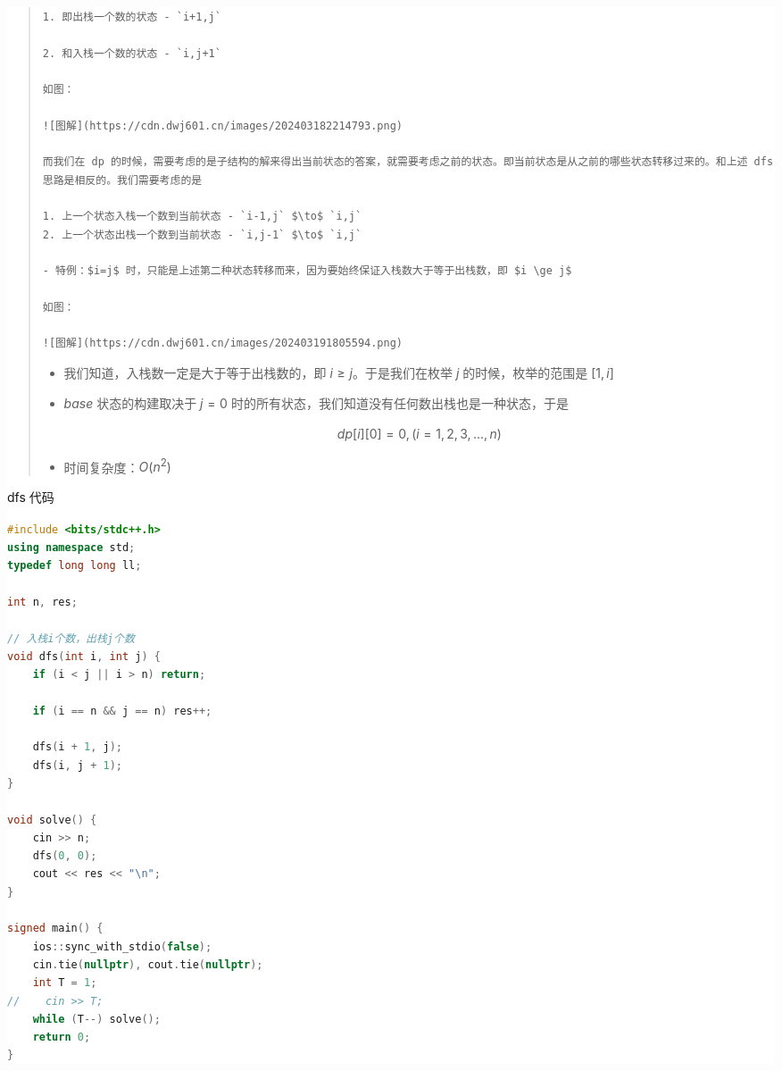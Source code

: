 >     1. 即出栈一个数的状态 - `i+1,j`
>
>     2. 和入栈一个数的状态 - `i,j+1`
>
>     如图：
>
>     ![图解](https://cdn.dwj601.cn/images/202403182214793.png)
>
>     而我们在 dp 的时候，需要考虑的是子结构的解来得出当前状态的答案，就需要考虑之前的状态。即当前状态是从之前的哪些状态转移过来的。和上述 dfs 思路是相反的。我们需要考虑的是
>
>     1. 上一个状态入栈一个数到当前状态 - `i-1,j` $\to$ `i,j`
>     2. 上一个状态出栈一个数到当前状态 - `i,j-1` $\to$ `i,j`
>
>     - 特例：$i=j$ 时，只能是上述第二种状态转移而来，因为要始终保证入栈数大于等于出栈数，即 $i \ge j$
>
>     如图：
>
>     ![图解](https://cdn.dwj601.cn/images/202403191805594.png)
>
> - 我们知道，入栈数一定是大于等于出栈数的，即 $i\ge j$。于是我们在枚举 $j$ 的时候，枚举的范围是 $[1,i]$
>
> - $base$ 状态的构建取决于 $j=0$ 时的所有状态，我们知道没有任何数出栈也是一种状态，于是
> 
>     $$
>     dp [i][0] = 0,(i = 1,2,3,..., n)
>     $$
>
> - 时间复杂度：$O(n^2)$

dfs 代码

```cpp
#include <bits/stdc++.h>
using namespace std;
typedef long long ll;

int n, res;

// 入栈i个数，出栈j个数
void dfs(int i, int j) {
    if (i < j || i > n) return;

    if (i == n && j == n) res++;

    dfs(i + 1, j);
    dfs(i, j + 1);
}

void solve() {
    cin >> n;
    dfs(0, 0);
    cout << res << "\n";
}

signed main() {
    ios::sync_with_stdio(false);
    cin.tie(nullptr), cout.tie(nullptr);
    int T = 1;
//    cin >> T;
    while (T--) solve();
    return 0;
}
```


[^talk]: [动态规划杂谈 | 何逊 - (leetcode.cn)](https://leetcode.cn/discuss/post/223998/dong-tai-gui-hua-za-tan-by-heltion/)